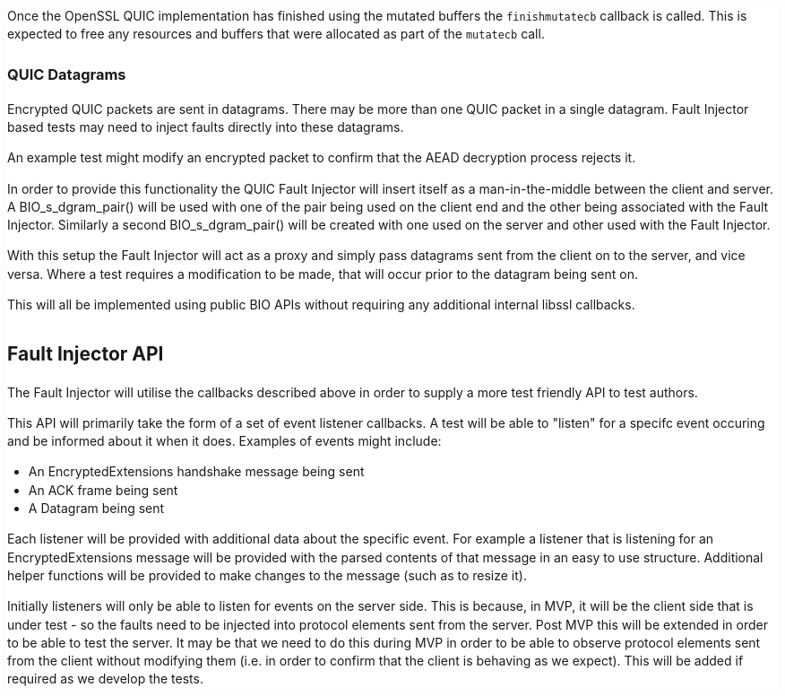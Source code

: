 Once the OpenSSL QUIC implementation has finished using the mutated buffers the
`finishmutatecb` callback is called. This is expected to free any resources and
buffers that were allocated as part of the `mutatecb` call.

### QUIC Datagrams

Encrypted QUIC packets are sent in datagrams. There may be more than one QUIC
packet in a single datagram. Fault Injector based tests may need to inject
faults directly into these datagrams.

An example test might modify an encrypted packet to confirm that the AEAD
decryption process rejects it.

In order to provide this functionality the QUIC Fault Injector will insert
itself as a man-in-the-middle between the client and server. A BIO_s_dgram_pair()
will be used with one of the pair being used on the client end and the other
being associated with the Fault Injector. Similarly a second BIO_s_dgram_pair()
will be created with one used on the server and other used with the Fault
Injector.

With this setup the Fault Injector will act as a proxy and simply pass
datagrams sent from the client on to the server, and vice versa. Where a test
requires a modification to be made, that will occur prior to the datagram being
sent on.

This will all be implemented using public BIO APIs without requiring any
additional internal libssl callbacks.

Fault Injector API
------------------

The Fault Injector will utilise the callbacks described above in order to supply
a more test friendly API to test authors.

This API will primarily take the form of a set of event listener callbacks. A
test will be able to "listen" for a specifc event occuring and be informed about
it when it does. Examples of events might include:

- An EncryptedExtensions handshake message being sent
- An ACK frame being sent
- A Datagram being sent

Each listener will be provided with additional data about the specific event.
For example a listener that is listening for an EncryptedExtensions message will
be provided with the parsed contents of that message in an easy to use
structure. Additional helper functions will be provided to make changes to the
message (such as to resize it).

Initially listeners will only be able to listen for events on the server side.
This is because, in MVP, it will be the client side that is under test - so the
faults need to be injected into protocol elements sent from the server. Post
MVP this will be extended in order to be able to test the server. It may be that
we need to do this during MVP in order to be able to observe protocol elements
sent from the client without modifying them (i.e. in order to confirm that the
client is behaving as we expect). This will be added if required as we develop
the tests.
